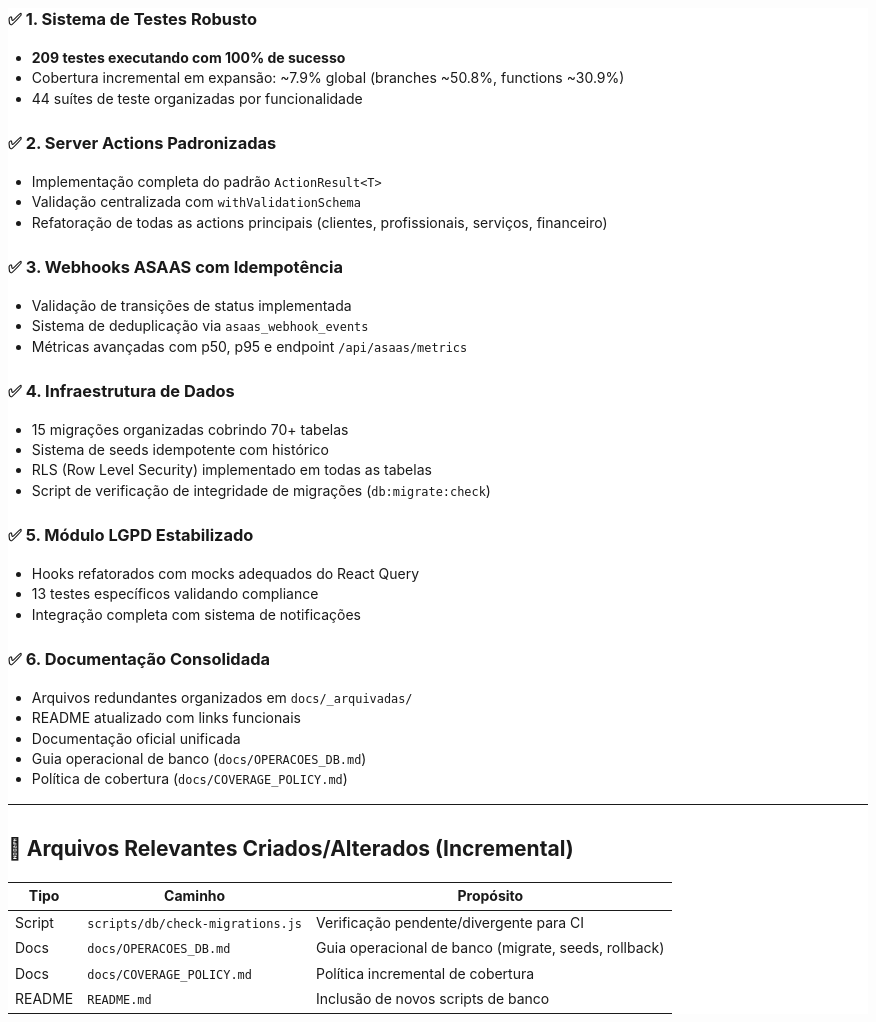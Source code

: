 ### ✅ 1. Sistema de Testes Robusto

- **209 testes executando com 100% de sucesso**
- Cobertura incremental em expansão: ~7.9% global (branches ~50.8%, functions ~30.9%)
- 44 suítes de teste organizadas por funcionalidade

### ✅ 2. Server Actions Padronizadas

- Implementação completa do padrão `ActionResult<T>`
- Validação centralizada com `withValidationSchema`
- Refatoração de todas as actions principais (clientes, profissionais, serviços, financeiro)

### ✅ 3. Webhooks ASAAS com Idempotência

- Validação de transições de status implementada
- Sistema de deduplicação via `asaas_webhook_events`
- Métricas avançadas com p50, p95 e endpoint `/api/asaas/metrics`

### ✅ 4. Infraestrutura de Dados

- 15 migrações organizadas cobrindo 70+ tabelas
- Sistema de seeds idempotente com histórico
- RLS (Row Level Security) implementado em todas as tabelas
- Script de verificação de integridade de migrações (`db:migrate:check`)

### ✅ 5. Módulo LGPD Estabilizado

- Hooks refatorados com mocks adequados do React Query
- 13 testes específicos validando compliance
- Integração completa com sistema de notificações

### ✅ 6. Documentação Consolidada

- Arquivos redundantes organizados em `docs/_arquivadas/`
- README atualizado com links funcionais
- Documentação oficial unificada
- Guia operacional de banco (`docs/OPERACOES_DB.md`)
- Política de cobertura (`docs/COVERAGE_POLICY.md`)

---

## 📂 Arquivos Relevantes Criados/Alterados (Incremental)

| Tipo   | Caminho                          | Propósito                                            |
| ------ | -------------------------------- | ---------------------------------------------------- |
| Script | `scripts/db/check-migrations.js` | Verificação pendente/divergente para CI              |
| Docs   | `docs/OPERACOES_DB.md`           | Guia operacional de banco (migrate, seeds, rollback) |
| Docs   | `docs/COVERAGE_POLICY.md`        | Política incremental de cobertura                    |
| README | `README.md`                      | Inclusão de novos scripts de banco                   |
